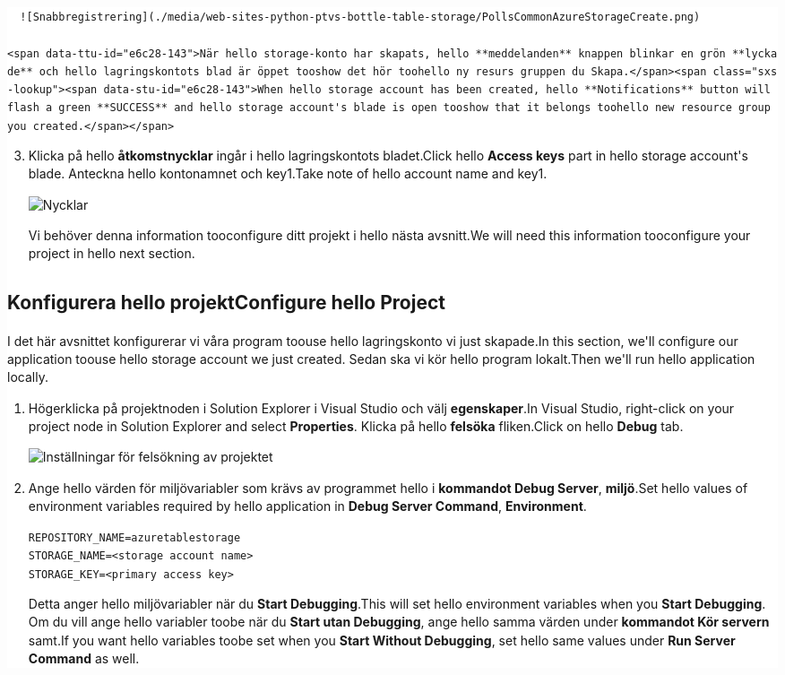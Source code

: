       ![Snabbregistrering](./media/web-sites-python-ptvs-bottle-table-storage/PollsCommonAzureStorageCreate.png)
   
    <span data-ttu-id="e6c28-143">När hello storage-konto har skapats, hello **meddelanden** knappen blinkar en grön **lyckade** och hello lagringskontots blad är öppet tooshow det hör toohello ny resurs gruppen du Skapa.</span><span class="sxs-lookup"><span data-stu-id="e6c28-143">When hello storage account has been created, hello **Notifications** button will flash a green **SUCCESS** and hello storage account's blade is open tooshow that it belongs toohello new resource group you created.</span></span>
3. <span data-ttu-id="e6c28-144">Klicka på hello **åtkomstnycklar** ingår i hello lagringskontots bladet.</span><span class="sxs-lookup"><span data-stu-id="e6c28-144">Click hello **Access keys** part in hello storage account's blade.</span></span> <span data-ttu-id="e6c28-145">Anteckna hello kontonamnet och key1.</span><span class="sxs-lookup"><span data-stu-id="e6c28-145">Take note of hello account name and key1.</span></span>
   
      ![Nycklar](./media/web-sites-python-ptvs-bottle-table-storage/PollsCommonAzureStorageKeys.png)
   
    <span data-ttu-id="e6c28-147">Vi behöver denna information tooconfigure ditt projekt i hello nästa avsnitt.</span><span class="sxs-lookup"><span data-stu-id="e6c28-147">We will need this information tooconfigure your project in hello next section.</span></span>

## <a name="configure-hello-project"></a><span data-ttu-id="e6c28-148">Konfigurera hello projekt</span><span class="sxs-lookup"><span data-stu-id="e6c28-148">Configure hello Project</span></span>
<span data-ttu-id="e6c28-149">I det här avsnittet konfigurerar vi våra program toouse hello lagringskonto vi just skapade.</span><span class="sxs-lookup"><span data-stu-id="e6c28-149">In this section, we'll configure our application toouse hello storage account we just created.</span></span> <span data-ttu-id="e6c28-150">Sedan ska vi kör hello program lokalt.</span><span class="sxs-lookup"><span data-stu-id="e6c28-150">Then we'll run hello application locally.</span></span>

1. <span data-ttu-id="e6c28-151">Högerklicka på projektnoden i Solution Explorer i Visual Studio och välj **egenskaper**.</span><span class="sxs-lookup"><span data-stu-id="e6c28-151">In Visual Studio, right-click on your project node in Solution Explorer and select **Properties**.</span></span> <span data-ttu-id="e6c28-152">Klicka på hello **felsöka** fliken.</span><span class="sxs-lookup"><span data-stu-id="e6c28-152">Click on hello **Debug** tab.</span></span>
   
     ![Inställningar för felsökning av projektet](./media/web-sites-python-ptvs-bottle-table-storage/PollsBottleAzureTableStorageProjectDebugSettings.png)
2. <span data-ttu-id="e6c28-154">Ange hello värden för miljövariabler som krävs av programmet hello i **kommandot Debug Server**, **miljö**.</span><span class="sxs-lookup"><span data-stu-id="e6c28-154">Set hello values of environment variables required by hello application in **Debug Server Command**, **Environment**.</span></span>
   
       REPOSITORY_NAME=azuretablestorage
       STORAGE_NAME=<storage account name>
       STORAGE_KEY=<primary access key>
   
   <span data-ttu-id="e6c28-155">Detta anger hello miljövariabler när du **Start Debugging**.</span><span class="sxs-lookup"><span data-stu-id="e6c28-155">This will set hello environment variables when you **Start Debugging**.</span></span> <span data-ttu-id="e6c28-156">Om du vill ange hello variabler toobe när du **Start utan Debugging**, ange hello samma värden under **kommandot Kör servern** samt.</span><span class="sxs-lookup"><span data-stu-id="e6c28-156">If you want hello variables toobe set when you **Start Without Debugging**, set hello same values under **Run Server Command** as well.</span></span>
   
